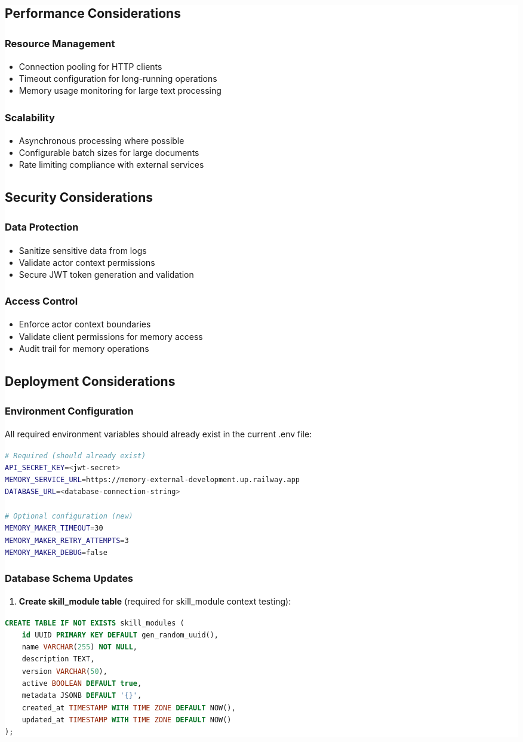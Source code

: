 ## Performance Considerations

### Resource Management

- Connection pooling for HTTP clients
- Timeout configuration for long-running operations
- Memory usage monitoring for large text processing

### Scalability

- Asynchronous processing where possible
- Configurable batch sizes for large documents
- Rate limiting compliance with external services

## Security Considerations

### Data Protection

- Sanitize sensitive data from logs
- Validate actor context permissions
- Secure JWT token generation and validation

### Access Control

- Enforce actor context boundaries
- Validate client permissions for memory access
- Audit trail for memory operations

## Deployment Considerations

### Environment Configuration

All required environment variables should already exist in the current .env file:

```bash
# Required (should already exist)
API_SECRET_KEY=<jwt-secret>
MEMORY_SERVICE_URL=https://memory-external-development.up.railway.app
DATABASE_URL=<database-connection-string>

# Optional configuration (new)
MEMORY_MAKER_TIMEOUT=30
MEMORY_MAKER_RETRY_ATTEMPTS=3
MEMORY_MAKER_DEBUG=false
```

### Database Schema Updates

1. **Create skill_module table** (required for skill_module context testing):
```sql
CREATE TABLE IF NOT EXISTS skill_modules (
    id UUID PRIMARY KEY DEFAULT gen_random_uuid(),
    name VARCHAR(255) NOT NULL,
    description TEXT,
    version VARCHAR(50),
    active BOOLEAN DEFAULT true,
    metadata JSONB DEFAULT '{}',
    created_at TIMESTAMP WITH TIME ZONE DEFAULT NOW(),
    updated_at TIMESTAMP WITH TIME ZONE DEFAULT NOW()
);
```
